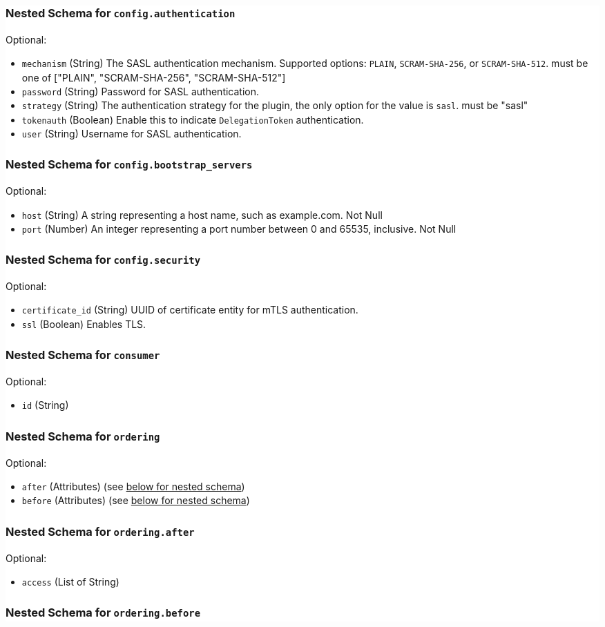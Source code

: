 <a id="nestedatt--config--authentication"></a>
### Nested Schema for `config.authentication`

Optional:

- `mechanism` (String) The SASL authentication mechanism.  Supported options: `PLAIN`, `SCRAM-SHA-256`, or `SCRAM-SHA-512`. must be one of ["PLAIN", "SCRAM-SHA-256", "SCRAM-SHA-512"]
- `password` (String) Password for SASL authentication.
- `strategy` (String) The authentication strategy for the plugin, the only option for the value is `sasl`. must be "sasl"
- `tokenauth` (Boolean) Enable this to indicate `DelegationToken` authentication.
- `user` (String) Username for SASL authentication.


<a id="nestedatt--config--bootstrap_servers"></a>
### Nested Schema for `config.bootstrap_servers`

Optional:

- `host` (String) A string representing a host name, such as example.com. Not Null
- `port` (Number) An integer representing a port number between 0 and 65535, inclusive. Not Null


<a id="nestedatt--config--security"></a>
### Nested Schema for `config.security`

Optional:

- `certificate_id` (String) UUID of certificate entity for mTLS authentication.
- `ssl` (Boolean) Enables TLS.



<a id="nestedatt--consumer"></a>
### Nested Schema for `consumer`

Optional:

- `id` (String)


<a id="nestedatt--ordering"></a>
### Nested Schema for `ordering`

Optional:

- `after` (Attributes) (see [below for nested schema](#nestedatt--ordering--after))
- `before` (Attributes) (see [below for nested schema](#nestedatt--ordering--before))

<a id="nestedatt--ordering--after"></a>
### Nested Schema for `ordering.after`

Optional:

- `access` (List of String)


<a id="nestedatt--ordering--before"></a>
### Nested Schema for `ordering.before`
